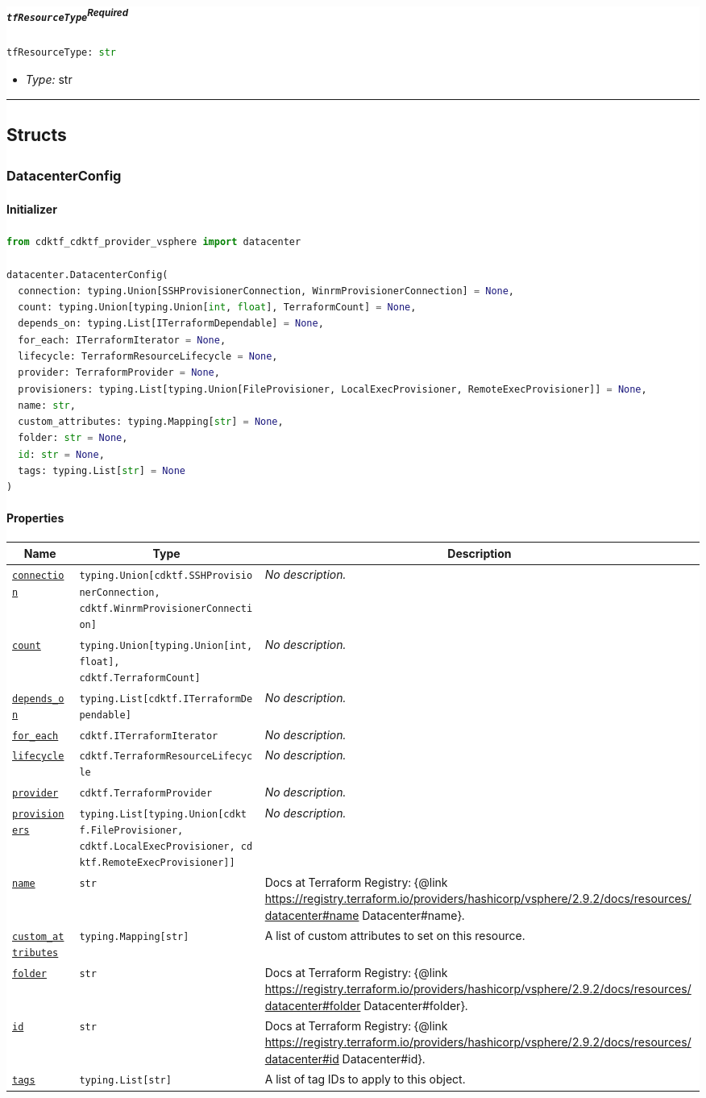 
##### `tfResourceType`<sup>Required</sup> <a name="tfResourceType" id="@cdktf/provider-vsphere.datacenter.Datacenter.property.tfResourceType"></a>

```python
tfResourceType: str
```

- *Type:* str

---

## Structs <a name="Structs" id="Structs"></a>

### DatacenterConfig <a name="DatacenterConfig" id="@cdktf/provider-vsphere.datacenter.DatacenterConfig"></a>

#### Initializer <a name="Initializer" id="@cdktf/provider-vsphere.datacenter.DatacenterConfig.Initializer"></a>

```python
from cdktf_cdktf_provider_vsphere import datacenter

datacenter.DatacenterConfig(
  connection: typing.Union[SSHProvisionerConnection, WinrmProvisionerConnection] = None,
  count: typing.Union[typing.Union[int, float], TerraformCount] = None,
  depends_on: typing.List[ITerraformDependable] = None,
  for_each: ITerraformIterator = None,
  lifecycle: TerraformResourceLifecycle = None,
  provider: TerraformProvider = None,
  provisioners: typing.List[typing.Union[FileProvisioner, LocalExecProvisioner, RemoteExecProvisioner]] = None,
  name: str,
  custom_attributes: typing.Mapping[str] = None,
  folder: str = None,
  id: str = None,
  tags: typing.List[str] = None
)
```

#### Properties <a name="Properties" id="Properties"></a>

| **Name** | **Type** | **Description** |
| --- | --- | --- |
| <code><a href="#@cdktf/provider-vsphere.datacenter.DatacenterConfig.property.connection">connection</a></code> | <code>typing.Union[cdktf.SSHProvisionerConnection, cdktf.WinrmProvisionerConnection]</code> | *No description.* |
| <code><a href="#@cdktf/provider-vsphere.datacenter.DatacenterConfig.property.count">count</a></code> | <code>typing.Union[typing.Union[int, float], cdktf.TerraformCount]</code> | *No description.* |
| <code><a href="#@cdktf/provider-vsphere.datacenter.DatacenterConfig.property.dependsOn">depends_on</a></code> | <code>typing.List[cdktf.ITerraformDependable]</code> | *No description.* |
| <code><a href="#@cdktf/provider-vsphere.datacenter.DatacenterConfig.property.forEach">for_each</a></code> | <code>cdktf.ITerraformIterator</code> | *No description.* |
| <code><a href="#@cdktf/provider-vsphere.datacenter.DatacenterConfig.property.lifecycle">lifecycle</a></code> | <code>cdktf.TerraformResourceLifecycle</code> | *No description.* |
| <code><a href="#@cdktf/provider-vsphere.datacenter.DatacenterConfig.property.provider">provider</a></code> | <code>cdktf.TerraformProvider</code> | *No description.* |
| <code><a href="#@cdktf/provider-vsphere.datacenter.DatacenterConfig.property.provisioners">provisioners</a></code> | <code>typing.List[typing.Union[cdktf.FileProvisioner, cdktf.LocalExecProvisioner, cdktf.RemoteExecProvisioner]]</code> | *No description.* |
| <code><a href="#@cdktf/provider-vsphere.datacenter.DatacenterConfig.property.name">name</a></code> | <code>str</code> | Docs at Terraform Registry: {@link https://registry.terraform.io/providers/hashicorp/vsphere/2.9.2/docs/resources/datacenter#name Datacenter#name}. |
| <code><a href="#@cdktf/provider-vsphere.datacenter.DatacenterConfig.property.customAttributes">custom_attributes</a></code> | <code>typing.Mapping[str]</code> | A list of custom attributes to set on this resource. |
| <code><a href="#@cdktf/provider-vsphere.datacenter.DatacenterConfig.property.folder">folder</a></code> | <code>str</code> | Docs at Terraform Registry: {@link https://registry.terraform.io/providers/hashicorp/vsphere/2.9.2/docs/resources/datacenter#folder Datacenter#folder}. |
| <code><a href="#@cdktf/provider-vsphere.datacenter.DatacenterConfig.property.id">id</a></code> | <code>str</code> | Docs at Terraform Registry: {@link https://registry.terraform.io/providers/hashicorp/vsphere/2.9.2/docs/resources/datacenter#id Datacenter#id}. |
| <code><a href="#@cdktf/provider-vsphere.datacenter.DatacenterConfig.property.tags">tags</a></code> | <code>typing.List[str]</code> | A list of tag IDs to apply to this object. |
